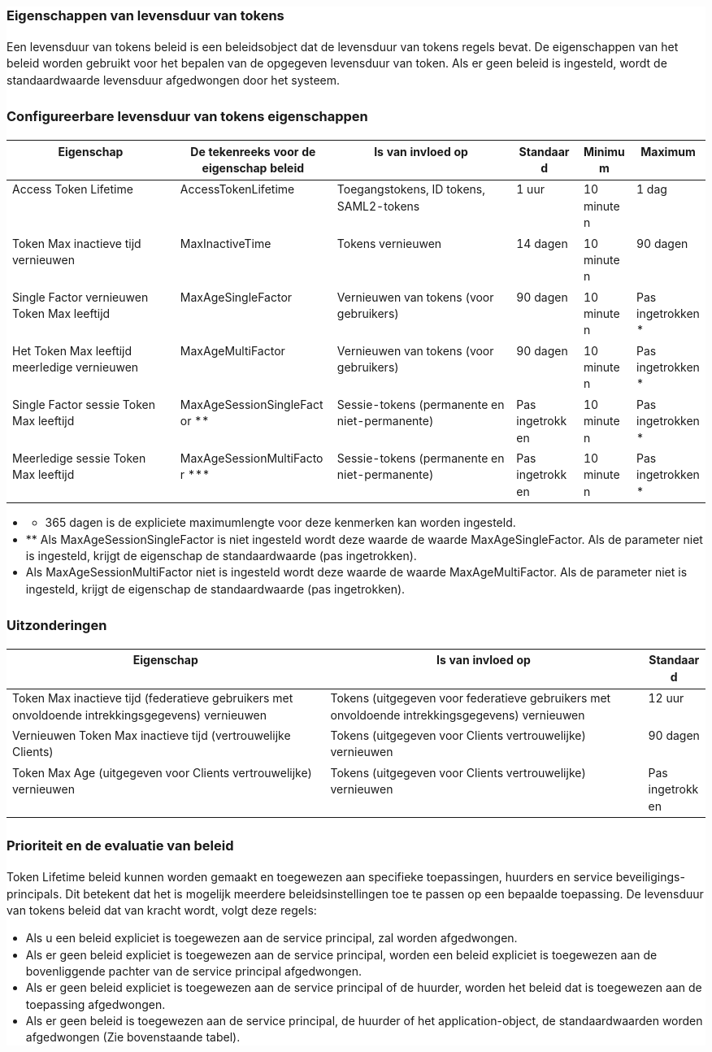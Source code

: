 ### <a name="token-lifetime-policy-properties"></a>Eigenschappen van levensduur van tokens
Een levensduur van tokens beleid is een beleidsobject dat de levensduur van tokens regels bevat.  De eigenschappen van het beleid worden gebruikt voor het bepalen van de opgegeven levensduur van token.  Als er geen beleid is ingesteld, wordt de standaardwaarde levensduur afgedwongen door het systeem.


### <a name="configurable-token-lifetime-properties"></a>Configureerbare levensduur van tokens eigenschappen
Eigenschap|De tekenreeks voor de eigenschap beleid|Is van invloed op|Standaard|Minimum|Maximum|
----- | ----- | ----- |----- | ----- | ----- |
Access Token Lifetime|  AccessTokenLifetime|Toegangstokens, ID tokens, SAML2-tokens|1 uur|10 minuten|1 dag|
Token Max inactieve tijd vernieuwen|    MaxInactiveTime |Tokens vernieuwen |14 dagen|10 minuten|    90 dagen|
Single Factor vernieuwen Token Max leeftijd|    MaxAgeSingleFactor  |Vernieuwen van tokens (voor gebruikers) |90 dagen|10 minuten |Pas ingetrokken *|
Het Token Max leeftijd meerledige vernieuwen| MaxAgeMultiFactor|  Vernieuwen van tokens (voor gebruikers)| 90 dagen|10 minuten|Pas ingetrokken *|
Single Factor sessie Token Max leeftijd |MaxAgeSessionSingleFactor **    |Sessie-tokens (permanente en niet-permanente)| Pas ingetrokken   |10 minuten |Pas ingetrokken *|
Meerledige sessie Token Max leeftijd| MaxAgeSessionMultiFactor ***|    Sessie-tokens (permanente en niet-permanente)| Pas ingetrokken|  10 minuten| Pas ingetrokken *



- * 365 dagen is de expliciete maximumlengte voor deze kenmerken kan worden ingesteld.
- ** Als MaxAgeSessionSingleFactor is niet ingesteld wordt deze waarde de waarde MaxAgeSingleFactor. Als de parameter niet is ingesteld, krijgt de eigenschap de standaardwaarde (pas ingetrokken).
- Als MaxAgeSessionMultiFactor niet is ingesteld wordt deze waarde de waarde MaxAgeMultiFactor. Als de parameter niet is ingesteld, krijgt de eigenschap de standaardwaarde (pas ingetrokken).

### <a name="exceptions"></a>Uitzonderingen
Eigenschap|Is van invloed op|Standaard|
----- | ----- | ----- |
Token Max inactieve tijd (federatieve gebruikers met onvoldoende intrekkingsgegevens) vernieuwen|Tokens (uitgegeven voor federatieve gebruikers met onvoldoende intrekkingsgegevens) vernieuwen|12 uur|
Vernieuwen Token Max inactieve tijd (vertrouwelijke Clients)| Tokens (uitgegeven voor Clients vertrouwelijke) vernieuwen|90 dagen|
Token Max Age (uitgegeven voor Clients vertrouwelijke) vernieuwen |   Tokens (uitgegeven voor Clients vertrouwelijke) vernieuwen |Pas ingetrokken

### <a name="priority-and-evaluation-of-policies"></a>Prioriteit en de evaluatie van beleid

Token Lifetime beleid kunnen worden gemaakt en toegewezen aan specifieke toepassingen, huurders en service beveiligings-principals. Dit betekent dat het is mogelijk meerdere beleidsinstellingen toe te passen op een bepaalde toepassing. De levensduur van tokens beleid dat van kracht wordt, volgt deze regels:


- Als u een beleid expliciet is toegewezen aan de service principal, zal worden afgedwongen. 
- Als er geen beleid expliciet is toegewezen aan de service principal, worden een beleid expliciet is toegewezen aan de bovenliggende pachter van de service principal afgedwongen. 
- Als er geen beleid expliciet is toegewezen aan de service principal of de huurder, worden het beleid dat is toegewezen aan de toepassing afgedwongen. 
- Als er geen beleid is toegewezen aan de service principal, de huurder of het application-object, de standaardwaarden worden afgedwongen (Zie bovenstaande tabel).
